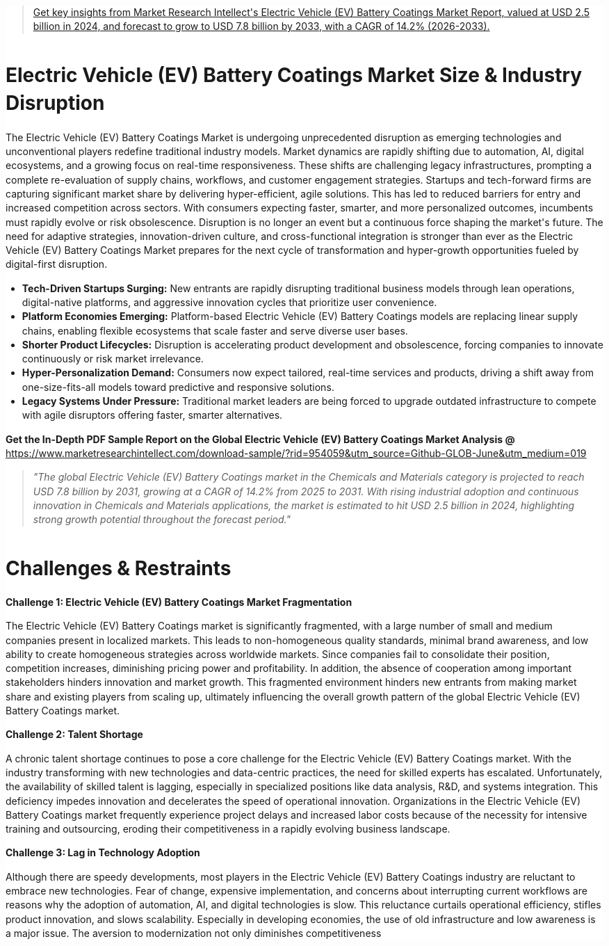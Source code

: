 <blockquote class="w-auto"><p><a href="https://www.marketresearchintellect.com/download-sample/?rid=954059&amp;utm_source=Github-GLOB-June&amp;utm_medium=019">Get key insights from Market Research Intellect's Electric Vehicle (EV) Battery Coatings Market Report, valued at USD 2.5 billion in 2024, and forecast to grow to USD 7.8 billion by 2033, with a CAGR of 14.2% (2026-2033).</a></p></blockquote><p><h1>Electric Vehicle (EV) Battery Coatings Market Size & Industry Disruption</h1><p>The Electric Vehicle (EV) Battery Coatings Market is undergoing unprecedented disruption as emerging technologies and unconventional players redefine traditional industry models. Market dynamics are rapidly shifting due to automation, AI, digital ecosystems, and a growing focus on real-time responsiveness. These shifts are challenging legacy infrastructures, prompting a complete re-evaluation of supply chains, workflows, and customer engagement strategies. Startups and tech-forward firms are capturing significant market share by delivering hyper-efficient, agile solutions. This has led to reduced barriers for entry and increased competition across sectors. With consumers expecting faster, smarter, and more personalized outcomes, incumbents must rapidly evolve or risk obsolescence. Disruption is no longer an event but a continuous force shaping the market's future. The need for adaptive strategies, innovation-driven culture, and cross-functional integration is stronger than ever as the Electric Vehicle (EV) Battery Coatings Market prepares for the next cycle of transformation and hyper-growth opportunities fueled by digital-first disruption.</p><ul><li><strong>Tech-Driven Startups Surging:</strong> New entrants are rapidly disrupting traditional business models through lean operations, digital-native platforms, and aggressive innovation cycles that prioritize user convenience.</li><li><strong>Platform Economies Emerging:</strong> Platform-based Electric Vehicle (EV) Battery Coatings models are replacing linear supply chains, enabling flexible ecosystems that scale faster and serve diverse user bases.</li><li><strong>Shorter Product Lifecycles:</strong> Disruption is accelerating product development and obsolescence, forcing companies to innovate continuously or risk market irrelevance.</li><li><strong>Hyper-Personalization Demand:</strong> Consumers now expect tailored, real-time services and products, driving a shift away from one-size-fits-all models toward predictive and responsive solutions.</li><li><strong>Legacy Systems Under Pressure:</strong> Traditional market leaders are being forced to upgrade outdated infrastructure to compete with agile disruptors offering faster, smarter alternatives.</li></ul></p><p><strong>Get the In-Depth PDF Sample Report on the Global Electric Vehicle (EV) Battery Coatings Market Analysis @ </strong><a href="https://www.marketresearchintellect.com/download-sample/?rid=954059&amp;utm_source=Github-GLOB-June&amp;utm_medium=019">https://www.marketresearchintellect.com/download-sample/?rid=954059&amp;utm_source=Github-GLOB-June&amp;utm_medium=019</a></p><blockquote><p><em>"The global Electric Vehicle (EV) Battery Coatings market in the Chemicals and Materials category is projected to reach USD 7.8 billion by 2031, growing at a CAGR of 14.2% from 2025 to 2031. With rising industrial adoption and continuous innovation in Chemicals and Materials applications, the market is estimated to hit USD 2.5 billion in 2024, highlighting strong growth potential throughout the forecast period."</em></p></blockquote><h1>Challenges &amp; Restraints</h1><p><strong>Challenge 1: Electric Vehicle (EV) Battery Coatings Market Fragmentation</strong></p><p>The Electric Vehicle (EV) Battery Coatings market is significantly fragmented, with a large number of small and medium companies present in localized markets. This leads to non-homogeneous quality standards, minimal brand awareness, and low ability to create homogeneous strategies across worldwide markets. Since companies fail to consolidate their position, competition increases, diminishing pricing power and profitability. In addition, the absence of cooperation among important stakeholders hinders innovation and market growth. This fragmented environment hinders new entrants from making market share and existing players from scaling up, ultimately influencing the overall growth pattern of the global Electric Vehicle (EV) Battery Coatings market.</p><p><strong>Challenge 2: Talent Shortage</strong></p><p>A chronic talent shortage continues to pose a core challenge for the Electric Vehicle (EV) Battery Coatings market. With the industry transforming with new technologies and data-centric practices, the need for skilled experts has escalated. Unfortunately, the availability of skilled talent is lagging, especially in specialized positions like data analysis, R&amp;D, and systems integration. This deficiency impedes innovation and decelerates the speed of operational innovation. Organizations in the Electric Vehicle (EV) Battery Coatings market frequently experience project delays and increased labor costs because of the necessity for intensive training and outsourcing, eroding their competitiveness in a rapidly evolving business landscape.</p><p><strong>Challenge 3: Lag in Technology Adoption</strong></p><p>Although there are speedy developments, most players in the Electric Vehicle (EV) Battery Coatings industry are reluctant to embrace new technologies. Fear of change, expensive implementation, and concerns about interrupting current workflows are reasons why the adoption of automation, AI, and digital technologies is slow. This reluctance curtails operational efficiency, stifles product innovation, and slows scalability. Especially in developing economies, the use of old infrastructure and low awareness is a major issue. The aversion to modernization not only diminishes competitiveness
